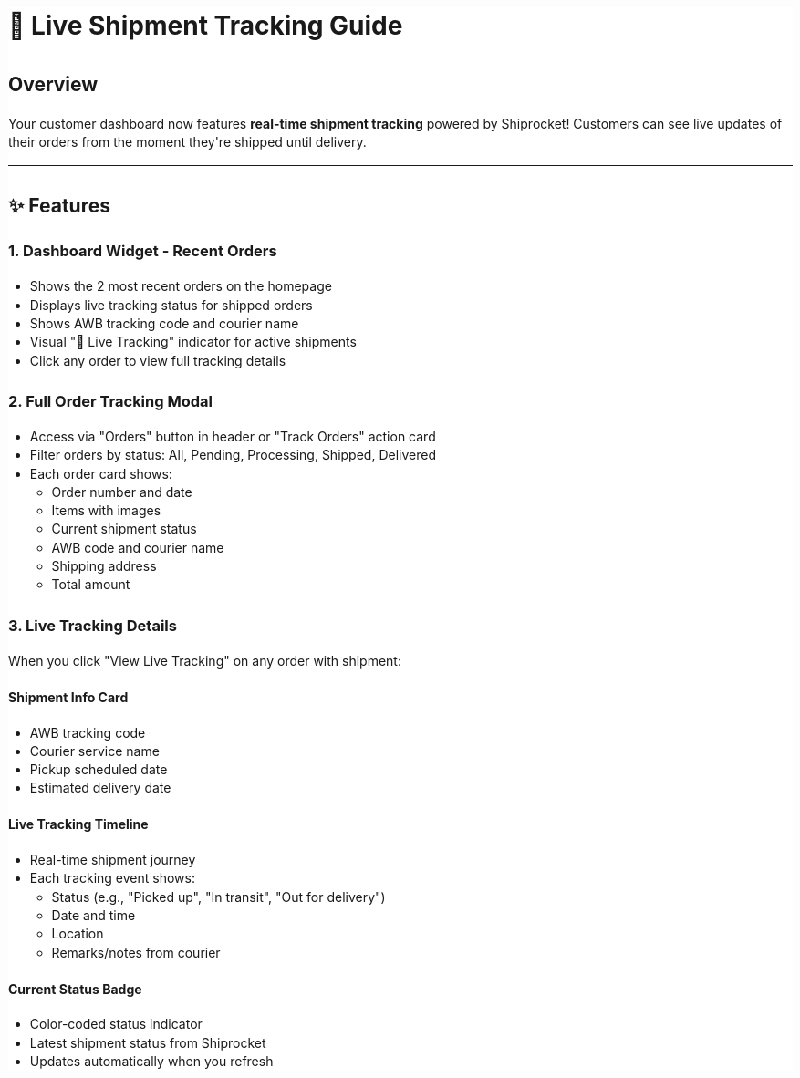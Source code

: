 # 🚚 Live Shipment Tracking Guide

## Overview

Your customer dashboard now features **real-time shipment tracking** powered by Shiprocket! Customers can see live updates of their orders from the moment they're shipped until delivery.

---

## ✨ Features

### 1. **Dashboard Widget - Recent Orders**
- Shows the 2 most recent orders on the homepage
- Displays live tracking status for shipped orders
- Shows AWB tracking code and courier name
- Visual "🔴 Live Tracking" indicator for active shipments
- Click any order to view full tracking details

### 2. **Full Order Tracking Modal**
- Access via "Orders" button in header or "Track Orders" action card
- Filter orders by status: All, Pending, Processing, Shipped, Delivered
- Each order card shows:
  - Order number and date
  - Items with images
  - Current shipment status
  - AWB code and courier name
  - Shipping address
  - Total amount

### 3. **Live Tracking Details**
When you click "View Live Tracking" on any order with shipment:

#### **Shipment Info Card**
- AWB tracking code
- Courier service name
- Pickup scheduled date
- Estimated delivery date

#### **Live Tracking Timeline**
- Real-time shipment journey
- Each tracking event shows:
  - Status (e.g., "Picked up", "In transit", "Out for delivery")
  - Date and time
  - Location
  - Remarks/notes from courier

#### **Current Status Badge**
- Color-coded status indicator
- Latest shipment status from Shiprocket
- Updates automatically when you refresh
